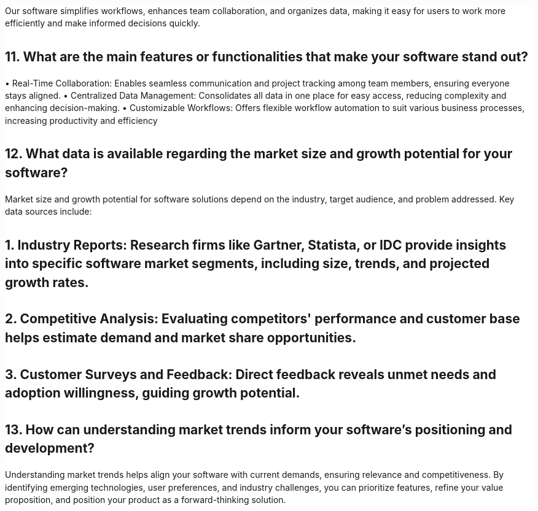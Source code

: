Our software simplifies workflows, enhances team collaboration, and organizes data, making it easy for users to work more efficiently and make informed decisions quickly.
## 11. What are the main features or functionalities that make your software stand out?
•  Real-Time Collaboration: Enables seamless communication and project tracking among team members, ensuring everyone stays aligned.
•  Centralized Data Management: Consolidates all data in one place for easy access, reducing complexity and enhancing decision-making.
•  Customizable Workflows: Offers flexible workflow automation to suit various business processes, increasing productivity and efficiency

## 12. What data is available regarding the market size and growth potential for your software?
Market size and growth potential for software solutions depend on the industry, target audience, and problem addressed. Key data sources include:
## 1.	Industry Reports: Research firms like Gartner, Statista, or IDC provide insights into specific software market segments, including size, trends, and projected growth rates.
## 2.	Competitive Analysis: Evaluating competitors' performance and customer base helps estimate demand and market share opportunities.
## 3.	Customer Surveys and Feedback: Direct feedback reveals unmet needs and adoption willingness, guiding growth potential.

## 13. How can understanding market trends inform your software’s positioning and development?
Understanding market trends helps align your software with current demands, ensuring relevance and competitiveness. By identifying emerging technologies, user preferences, and industry challenges, you can prioritize features, refine your value proposition, and position your product as a forward-thinking solution.
